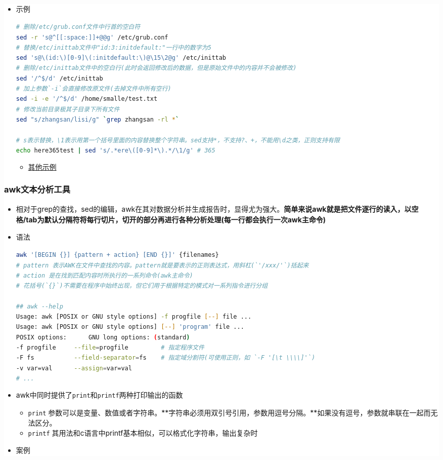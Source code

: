 - 示例

    ```bash
    # 删除/etc/grub.conf文件中行首的空白符
    sed -r 's@^[[:space:]]+@@g' /etc/grub.conf
    # 替换/etc/inittab文件中"id:3:initdefault:"一行中的数字为5
    sed 's@\(id:\)[0-9]\(:initdefault:\)@\15\2@g' /etc/inittab
    # 删除/etc/inittab文件中的空白行(此时会返回修改后的数据，但是原始文件中的内容并不会被修改)
    sed '/^$/d' /etc/inittab
    # 加上参数`-i`会直接修改原文件(去掉文件中所有空行)
    sed -i -e '/^$/d' /home/smalle/test.txt
    # 修改当前目录极其子目录下所有文件
    sed "s/zhangsan/lisi/g" `grep zhangsan -rl *`

    # s表示替换，\1表示用第一个括号里面的内容替换整个字符串。sed支持*，不支持?、+，不能用\d之类，正则支持有限
    echo here365test | sed 's/.*ere\([0-9]*\).*/\1/g' # 365
    ```
    - [其他示例](https://github.com/lutaoact/script/blob/master/sed%E5%8D%95%E8%A1%8C%E8%84%9A%E6%9C%AC.txt)

### awk文本分析工具

- 相对于grep的查找，sed的编辑，awk在其对数据分析并生成报告时，显得尤为强大。**简单来说awk就是把文件逐行的读入，以空格/tab为默认分隔符将每行切片，切开的部分再进行各种分析处理(每一行都会执行一次awk主命令)**
- 语法 

    ```bash
    awk '[BEGIN {}] {pattern + action} [END {}]' {filenames}
    # pattern 表示AWK在文件中查找的内容。pattern就是要表示的正则表达式，用斜杠(`'/xxx/'`)括起来
    # action 是在找到匹配内容时所执行的一系列命令(awk主命令)
    # 花括号(`{}`)不需要在程序中始终出现，但它们用于根据特定的模式对一系列指令进行分组

    ## awk --help
    Usage: awk [POSIX or GNU style options] -f progfile [--] file ...
    Usage: awk [POSIX or GNU style options] [--] 'program' file ...
    POSIX options:		GNU long options: (standard)
    -f progfile		--file=progfile         # 指定程序文件
    -F fs			--field-separator=fs    # 指定域分割符(可使用正则，如 `-F '[\t \\\\]'`)
    -v var=val		--assign=var=val
    # ...
    ```
- awk中同时提供了`print`和`printf`两种打印输出的函数
    - `print` 参数可以是变量、数值或者字符串。**字符串必须用双引号引用，参数用逗号分隔。**如果没有逗号，参数就串联在一起而无法区分。
    - `printf` 其用法和c语言中printf基本相似，可以格式化字符串，输出复杂时
- 案例


[^1]: http://blog.csdn.net/clerk0324/article/details/50593882
[^2]: https://blog.csdn.net/fdipzone/article/details/24329523
[^3]: https://www.cnblogs.com/yxzfscg/p/5338775.html
[^4]: https://www.cnblogs.com/softidea/p/6855045.html
[^5]: https://blog.csdn.net/frank_liuxing/article/details/54017813
[^6]: https://www.cnblogs.com/xingmuxin/p/8656498.html
[^7]: https://www.tomczhen.com/2017/10/15/parsing-json-with-shell-script/
[^8]: http://www.voidcn.com/article/p-okvvyica-bsd.html